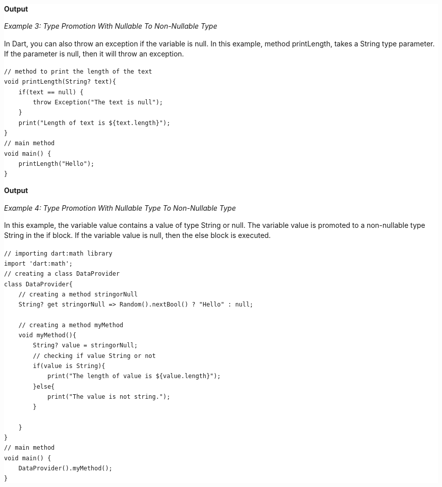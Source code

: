 **Output**

*Example 3: Type Promotion With Nullable To Non-Nullable Type*

In Dart, you can also throw an exception if the variable is null. In this example, method printLength, takes a String type parameter. If the parameter is null, then it will throw an exception.

```
// method to print the length of the text
void printLength(String? text){
    if(text == null) {
        throw Exception("The text is null");
    }
    print("Length of text is ${text.length}");
}
// main method
void main() {
    printLength("Hello");
}
```

**Output**


*Example 4: Type Promotion With Nullable Type To Non-Nullable Type*

In this example, the variable value contains a value of type String or null. The variable value is promoted to a non-nullable type String in the if block. If the variable value is null, then the else block is executed.

```
// importing dart:math library
import 'dart:math';
// creating a class DataProvider
class DataProvider{
    // creating a method stringorNull
    String? get stringorNull => Random().nextBool() ? "Hello" : null;

    // creating a method myMethod
    void myMethod(){
        String? value = stringorNull;
        // checking if value String or not
        if(value is String){
            print("The length of value is ${value.length}");
        }else{
            print("The value is not string.");
        }

    }
}
// main method
void main() {
    DataProvider().myMethod();
}
```
